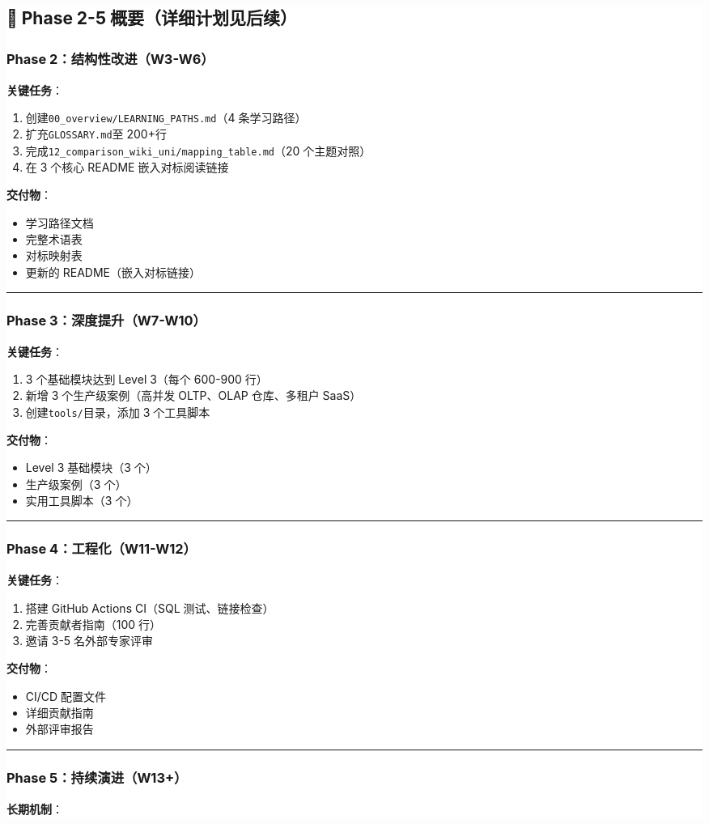 ## 📅 Phase 2-5 概要（详细计划见后续）

### Phase 2：结构性改进（W3-W6）

**关键任务**：

1. 创建`00_overview/LEARNING_PATHS.md`（4 条学习路径）
2. 扩充`GLOSSARY.md`至 200+行
3. 完成`12_comparison_wiki_uni/mapping_table.md`（20 个主题对照）
4. 在 3 个核心 README 嵌入对标阅读链接

**交付物**：

- 学习路径文档
- 完整术语表
- 对标映射表
- 更新的 README（嵌入对标链接）

---

### Phase 3：深度提升（W7-W10）

**关键任务**：

1. 3 个基础模块达到 Level 3（每个 600-900 行）
2. 新增 3 个生产级案例（高并发 OLTP、OLAP 仓库、多租户 SaaS）
3. 创建`tools/`目录，添加 3 个工具脚本

**交付物**：

- Level 3 基础模块（3 个）
- 生产级案例（3 个）
- 实用工具脚本（3 个）

---

### Phase 4：工程化（W11-W12）

**关键任务**：

1. 搭建 GitHub Actions CI（SQL 测试、链接检查）
2. 完善贡献者指南（100 行）
3. 邀请 3-5 名外部专家评审

**交付物**：

- CI/CD 配置文件
- 详细贡献指南
- 外部评审报告

---

### Phase 5：持续演进（W13+）

**长期机制**：

